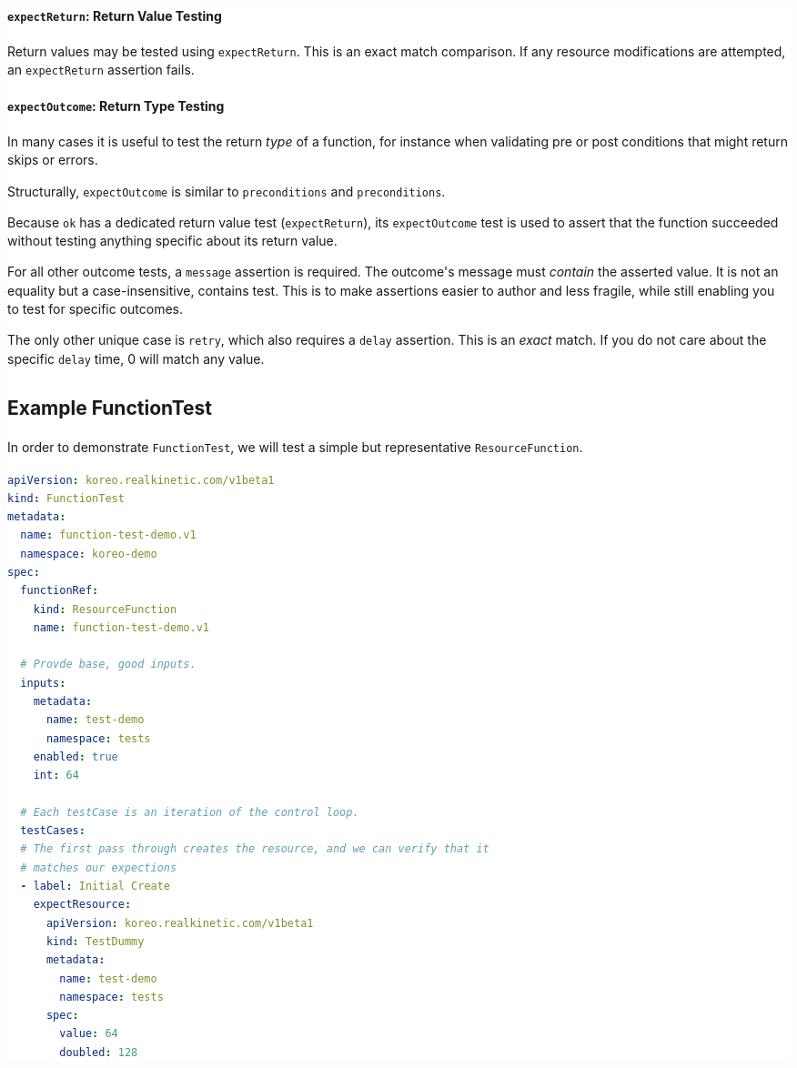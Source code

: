 #### `expectReturn`: Return Value Testing

Return values may be tested using `expectReturn`. This is an exact match
comparison. If any resource modifications are attempted, an `expectReturn`
assertion fails.

#### `expectOutcome`: Return Type Testing

In many cases it is useful to test the return _type_ of a function, for
instance when validating pre or post conditions that might return skips or
errors.

Structurally, `expectOutcome` is similar to `preconditions` and
`preconditions`. 

Because `ok` has a dedicated return value test (`expectReturn`), its
`expectOutcome` test is used to assert that the function succeeded
without testing anything specific about its return value.

For all other outcome tests, a `message` assertion is required. The outcome's
message must _contain_ the asserted value. It is not an equality but a
case-insensitive, contains test. This is to make assertions easier to author
and less fragile, while still enabling you to test for specific outcomes.

The only other unique case is `retry`, which also requires a `delay` assertion.
This is an _exact_ match. If you do not care about the specific `delay` time, 0
will match any value.


## Example FunctionTest

In order to demonstrate `FunctionTest`, we will test a simple but
representative `ResourceFunction`.
```yaml
apiVersion: koreo.realkinetic.com/v1beta1
kind: FunctionTest
metadata:
  name: function-test-demo.v1
  namespace: koreo-demo
spec:
  functionRef:
    kind: ResourceFunction
    name: function-test-demo.v1

  # Provde base, good inputs.
  inputs:
    metadata:
      name: test-demo
      namespace: tests
    enabled: true
    int: 64

  # Each testCase is an iteration of the control loop.
  testCases:
  # The first pass through creates the resource, and we can verify that it
  # matches our expections
  - label: Initial Create
    expectResource:
      apiVersion: koreo.realkinetic.com/v1beta1
      kind: TestDummy
      metadata:
        name: test-demo
        namespace: tests
      spec:
        value: 64
        doubled: 128
```